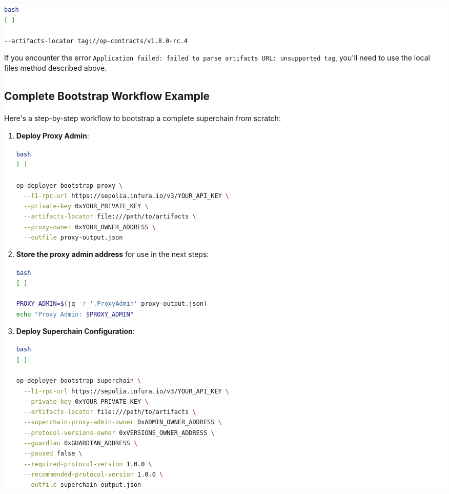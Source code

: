 ```bash
bash
[ ]

--artifacts-locator tag://op-contracts/v1.8.0-rc.4

```

If you encounter the error `Application failed: failed to parse artifacts URL: unsupported tag`, you'll need to use the local files method described above.

## Complete Bootstrap Workflow Example

Here's a step-by-step workflow to bootstrap a complete superchain from scratch:

1. **Deploy Proxy Admin**:
    
    ```bash
    bash
    [ ]
    
    op-deployer bootstrap proxy \
      --l1-rpc-url https://sepolia.infura.io/v3/YOUR_API_KEY \
      --private-key 0xYOUR_PRIVATE_KEY \
      --artifacts-locator file:///path/to/artifacts \
      --proxy-owner 0xYOUR_OWNER_ADDRESS \
      --outfile proxy-output.json
    
    ```
    
2. **Store the proxy admin address** for use in the next steps:
    
    ```bash
    bash
    [ ]
    
    PROXY_ADMIN=$(jq -r '.ProxyAdmin' proxy-output.json)
    echo "Proxy Admin: $PROXY_ADMIN"
    
    ```
    
3. **Deploy Superchain Configuration**:
    
    ```bash
    bash
    [ ]
    
    op-deployer bootstrap superchain \
      --l1-rpc-url https://sepolia.infura.io/v3/YOUR_API_KEY \
      --private-key 0xYOUR_PRIVATE_KEY \
      --artifacts-locator file:///path/to/artifacts \
      --superchain-proxy-admin-owner 0xADMIN_OWNER_ADDRESS \
      --protocol-versions-owner 0xVERSIONS_OWNER_ADDRESS \
      --guardian 0xGUARDIAN_ADDRESS \
      --paused false \
      --required-protocol-version 1.0.0 \
      --recommended-protocol-version 1.0.0 \
      --outfile superchain-output.json
    